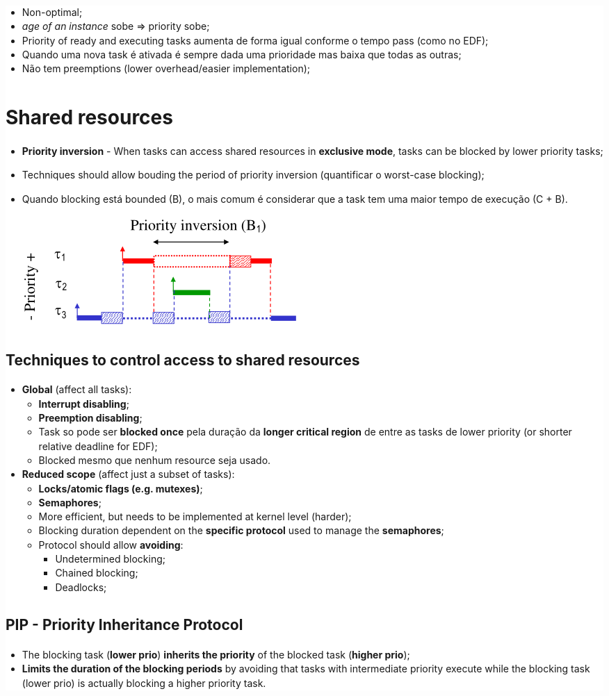 - Non-optimal;
- _age of an instance_ sobe => priority sobe;
- Priority of ready and executing tasks aumenta de forma igual conforme o tempo
  pass (como no EDF);
- Quando uma nova task é ativada é sempre dada uma prioridade mas baixa que
  todas as outras;
- Não tem preemptions (lower overhead/easier implementation);

# Shared resources

- **Priority inversion** - When tasks can access shared resources in **exclusive
  mode**, tasks can be blocked by lower priority tasks;
- Techniques should allow bouding the period of priority inversion (quantificar
  o worst-case blocking);
- Quando blocking está bounded (B), o mais comum é considerar que a task tem uma
  maior tempo de execução (C + B).

  ![priority_inversion](img/priority_inversion.png)

## Techniques to control access to shared resources

- **Global** (affect all tasks):
  - **Interrupt disabling**;
  - **Preemption disabling**;
  - Task so pode ser **blocked once** pela duração da **longer critical region**
    de entre as tasks de lower priority (or shorter relative deadline for EDF);
  - Blocked mesmo que nenhum resource seja usado.
- **Reduced scope** (affect just a subset of tasks):
  - **Locks/atomic flags (e.g. mutexes)**;
  - **Semaphores**;
  - More efficient, but needs to be implemented at kernel level (harder);
  - Blocking duration dependent on the **specific protocol** used to manage the
    **semaphores**;
  - Protocol should allow **avoiding**:
    - Undetermined blocking;
    - Chained blocking;
    - Deadlocks;

## PIP - Priority Inheritance Protocol

- The blocking task (**lower prio**) **inherits the priority** of the blocked
  task (**higher prio**);
- **Limits the duration of the blocking periods** by avoiding that tasks with
  intermediate priority execute while the blocking task (lower prio) is actually
  blocking a higher priority task.
